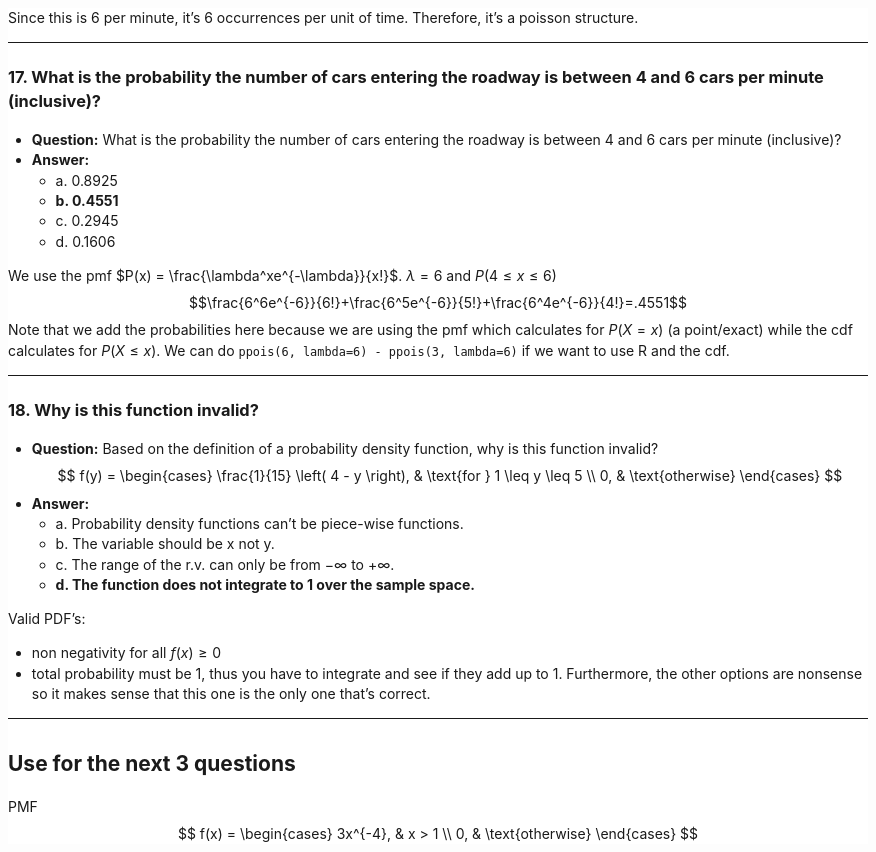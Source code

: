 Since this is 6 per minute, it’s 6 occurrences per unit of time. Therefore, it’s a poisson structure.

---

### **17. What is the probability the number of cars entering the roadway is between 4 and 6 cars per minute (inclusive)?**
- **Question:** What is the probability the number of cars entering the roadway is between 4 and 6 cars per minute (inclusive)?  
- **Answer:**  
  - a. 0.8925  
  - **b. 0.4551**  
  - c. 0.2945  
  - d. 0.1606  

We use the pmf $P(x) = \frac{\lambda^xe^{-\lambda}}{x!}$.
$\lambda = 6$ and $P(4 \leq x \leq 6)$
$$\frac{6^6e^{-6}}{6!}+\frac{6^5e^{-6}}{5!}+\frac{6^4e^{-6}}{4!}=.4551$$
Note that we add the probabilities here because we are using the pmf which calculates for $P(X=x)$ (a point/exact) while the cdf calculates for $P(X \leq x)$. 
We can do `ppois(6, lambda=6) - ppois(3, lambda=6)` if we want to use R and the cdf.

---

### **18. Why is this function invalid?**
- **Question:** Based on the definition of a probability density function, why is this function invalid?  
  $$
  f(y) = 
  \begin{cases} 
  \frac{1}{15} \left( 4 - y \right), & \text{for } 1 \leq y \leq 5 \\
  0, & \text{otherwise}
  \end{cases}
  $$
- **Answer:**  
  - a. Probability density functions can’t be piece-wise functions.  
  - b. The variable should be x not y.  
  - c. The range of the r.v. can only be from $-\infty$ to $+\infty$.  
  - **d. The function does not integrate to 1 over the sample space.**  

Valid PDF’s:
- non negativity for all $f(x) \geq 0$
- total probability must be 1, thus you have to integrate and see if they add up to 1.
Furthermore, the other options are nonsense so it makes sense that this one is the only one that’s correct.

---
## Use for the next 3 questions
PMF
$$
  f(x) = 
  \begin{cases} 
  3x^{-4}, & x > 1 \\
  0, & \text{otherwise}
  \end{cases}
  $$
